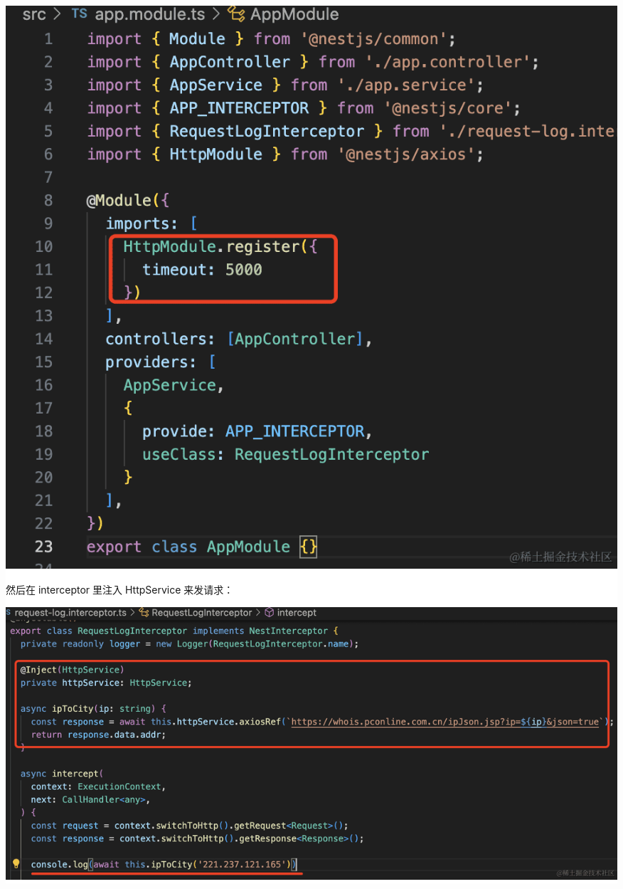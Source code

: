 ![](29-Nest记录请求日志.assets/7fa49346ee39405d99d554fbf56dd8e1tplv-k3u1fbpfcp-jj-mark0000q75.png)

然后在 interceptor 里注入 HttpService 来发请求：

![](29-Nest记录请求日志.assets/18d1f0dfa5654005935252e3b77e6factplv-k3u1fbpfcp-jj-mark0000q75.png)